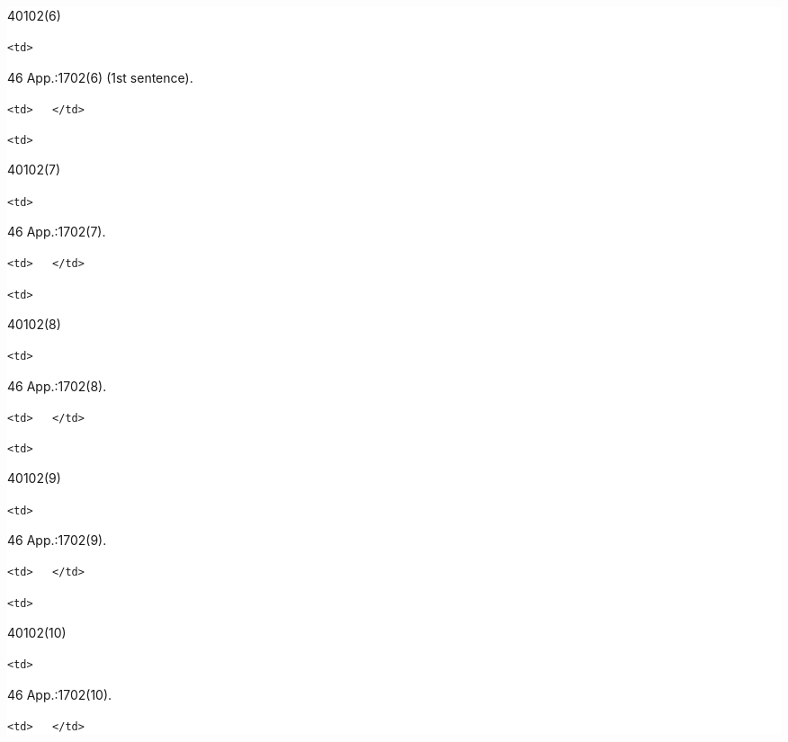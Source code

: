 40102(6)  </td>

    <td> 

46 App.:1702(6) (1st sentence).  </td>

    <td>   </td>

  </tr>

  <tr>

    <td> 

40102(7)  </td>

    <td> 

46 App.:1702(7).  </td>

    <td>   </td>

  </tr>

  <tr>

    <td> 

40102(8)  </td>

    <td> 

46 App.:1702(8).  </td>

    <td>   </td>

  </tr>

  <tr>

    <td> 

40102(9)  </td>

    <td> 

46 App.:1702(9).  </td>

    <td>   </td>

  </tr>

  <tr>

    <td> 

40102(10)  </td>

    <td> 

46 App.:1702(10).  </td>

    <td>   </td>

  </tr>
